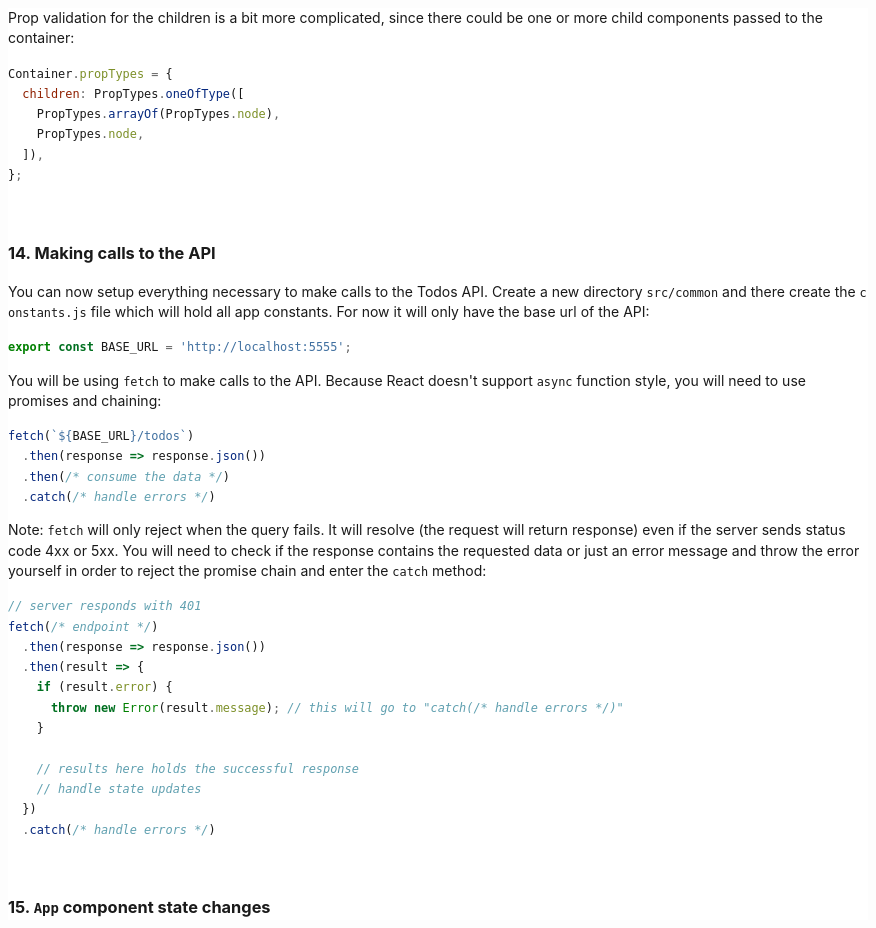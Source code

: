 Prop validation for the children is a bit more complicated, since there could be one or more child components passed to the container:

```js
Container.propTypes = {
  children: PropTypes.oneOfType([
    PropTypes.arrayOf(PropTypes.node),
    PropTypes.node,
  ]),
};
```

<br>

### 14. Making calls to the API

You can now setup everything necessary to make calls to the Todos API. Create a new directory `src/common` and there create the `constants.js` file which will hold all app constants. For now it will only have the base url of the API:

```js
export const BASE_URL = 'http://localhost:5555';
```

You will be using `fetch` to make calls to the API. Because React doesn't support `async` function style, you will need to use promises and chaining:

```js
fetch(`${BASE_URL}/todos`)
  .then(response => response.json())
  .then(/* consume the data */)
  .catch(/* handle errors */)
```

Note: `fetch` will only reject when the query fails. It will resolve (the request will return response) even if the server sends status code 4xx or 5xx. You will need to check if the response contains the requested data or just an error message and throw the error yourself in order to reject the promise chain and enter the `catch` method:

```js
// server responds with 401
fetch(/* endpoint */)
  .then(response => response.json())
  .then(result => {
    if (result.error) {
      throw new Error(result.message); // this will go to "catch(/* handle errors */)"
    }

    // results here holds the successful response
    // handle state updates
  })
  .catch(/* handle errors */)
```

<br>

### 15. `App` component state changes
